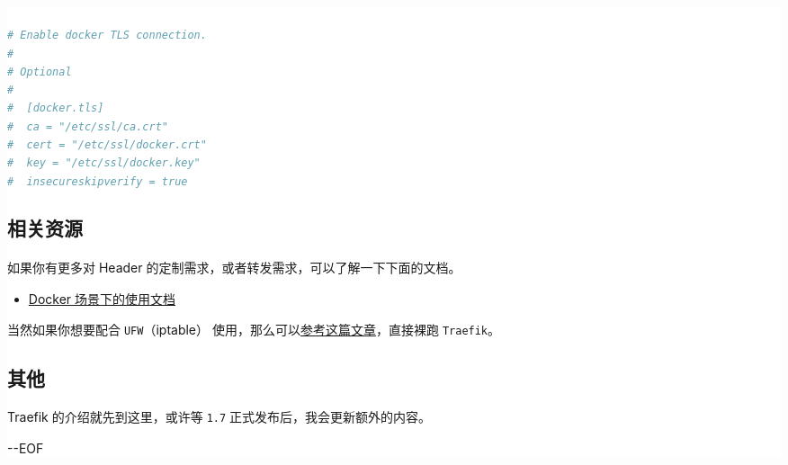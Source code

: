 ```Toml

# Enable docker TLS connection.
#
# Optional
#
#  [docker.tls]
#  ca = "/etc/ssl/ca.crt"
#  cert = "/etc/ssl/docker.crt"
#  key = "/etc/ssl/docker.key"
#  insecureskipverify = true
```

## 相关资源

如果你有更多对 Header 的定制需求，或者转发需求，可以了解一下下面的文档。

- [Docker 场景下的使用文档](https://docs.traefik.io/configuration/backends/docker/)

当然如果你想要配合 `UFW`（iptable） 使用，那么可以[参考这篇文章](https://soulteary.com/2018/08/28/better-use-of-docker-and-traefik.html)，直接裸跑 `Traefik`。

## 其他

Traefik 的介绍就先到这里，或许等 `1.7` 正式发布后，我会更新额外的内容。

--EOF
